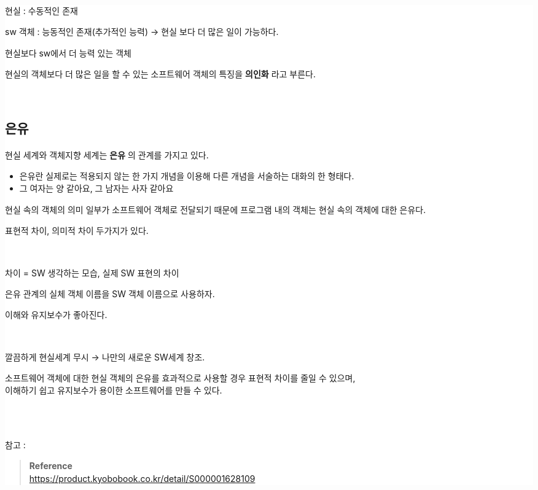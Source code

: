 현실 : 수동적인 존재 

sw 객체 : 능동적인 존재(추가적인 능력) → 현실 보다 더 많은 일이 가능하다.

현실보다 sw에서 더 능력 있는 객체

현실의 객체보다 더 많은 일을 할 수 있는 소프트웨어 객체의 특징을 **의인화** 라고 부른다.

<br/>

## 은유

현실 세계와 객체지향 세계는 **은유** 의 관계를 가지고 있다.

- 은유란 실제로는 적용되지 않는 한 가지 개념을 이용해 다른 개념을 서술하는 대화의 한 형태다.
- 그 여자는 양 같아요, 그 남자는 사자 같아요

현실 속의 객체의 의미 일부가 소프트웨어 객체로 전달되기 때문에 프로그램 내의 객체는 현실 속의 객체에 대한 은유다.

표현적 차이, 의미적 차이 두가지가 있다.

<br/>

차이 = SW 생각하는 모습, 실제 SW 표현의 차이

은유 관계의 실체 객체 이름을 SW 객체 이름으로 사용하자.

이해와 유지보수가 좋아진다.

<br/>

깔끔하게 현실세계 무시 → 나만의 새로운 SW세계 창조.

소프트웨어 객체에 대한 현실 객체의 은유를 효과적으로 사용할 경우 표현적 차이를 줄일 수 있으며, <br/>이해하기 쉽고 유지보수가 용이한 소프트웨어를 만들 수 있다.

<br/><br/>

참고 : 

>**Reference** <br/>https://product.kyobobook.co.kr/detail/S000001628109